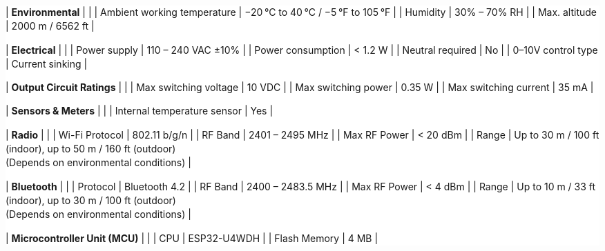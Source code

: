 | **Environmental** | |
| Ambient working temperature | −20 °C to 40 °C / −5 °F to 105 °F |
| Humidity | 30% – 70% RH |
| Max. altitude | 2000 m / 6562 ft |

| **Electrical** | |
| Power supply | 110 – 240 VAC ±10% |
| Power consumption | < 1.2 W |
| Neutral required | No |
| 0–10V control type | Current sinking |

| **Output Circuit Ratings** | |
| Max switching voltage | 10 VDC |
| Max switching power | 0.35 W |
| Max switching current | 35 mA |

| **Sensors & Meters** | |
| Internal temperature sensor | Yes |

| **Radio** | |
| Wi-Fi Protocol | 802.11 b/g/n |
| RF Band | 2401 – 2495 MHz |
| Max RF Power | < 20 dBm |
| Range | Up to 30 m / 100 ft (indoor), up to 50 m / 160 ft (outdoor)<br>(Depends on environmental conditions) |

| **Bluetooth** | |
| Protocol | Bluetooth 4.2 |
| RF Band | 2400 – 2483.5 MHz |
| Max RF Power | < 4 dBm |
| Range | Up to 10 m / 33 ft (indoor), up to 30 m / 100 ft (outdoor)<br>(Depends on environmental conditions) |

| **Microcontroller Unit (MCU)** | |
| CPU | ESP32-U4WDH |
| Flash Memory | 4 MB |
